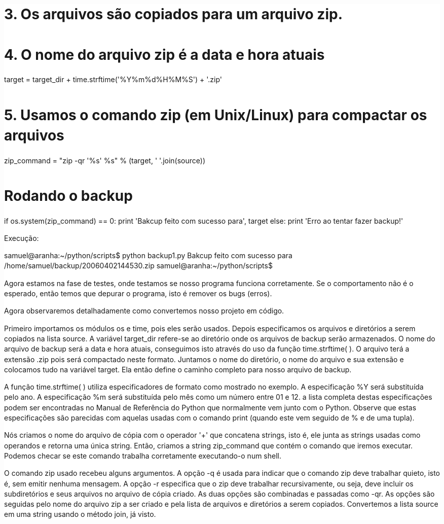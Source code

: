# 3. Os arquivos são copiados para um arquivo zip.
# 4. O nome do arquivo zip é a data e hora atuais
target = target_dir + time.strftime('%Y%m%d%H%M%S') + '.zip'

# 5. Usamos o comando zip (em Unix/Linux) para compactar os arquivos
zip_command = "zip -qr '%s' %s" % (target, ' '.join(source))

# Rodando o backup
if os.system(zip_command) == 0:
  print 'Bakcup feito com sucesso para', target
else:
  print 'Erro ao tentar fazer backup!'


Execução:

samuel@aranha:~/python/scripts$ python backup1.py
Bakcup feito com sucesso para /home/samuel/backup/20060402144530.zip
samuel@aranha:~/python/scripts$


Agora estamos na fase de testes, onde testamos se nosso programa funciona corretamente. Se o comportamento não é o esperado, então temos que depurar o programa, isto é remover os bugs (erros).

Agora observaremos detalhadamente como convertemos nosso projeto em código.

Primeiro importamos os módulos os e time, pois eles serão usados. Depois especificamos os arquivos e diretórios a serem copiados na lista source. A variável target_dir refere-se ao diretório onde os arquivos de backup serão armazenados. O nome do arquivo de backup será a data e hora atuais, conseguimos isto através do uso da função time.strftime( ). O arquivo terá a extensão .zip pois será compactado neste formato. Juntamos o nome do diretório, o nome do arquivo e sua extensão e colocamos tudo na variável target. Ela então define o caminho completo para nosso arquivo de backup.

A função time.strftime( ) utiliza especificadores de formato como mostrado no exemplo. A especificação %Y será substituída pelo ano. A especificação %m será substituída pelo mês como um número entre 01 e 12. a lista completa destas especificações podem ser encontradas no Manual de Referência do Python que normalmente vem junto com o Python. Observe que estas especificações são parecidas com aquelas usadas com o comando print (quando este vem seguido de % e de uma tupla).

Nós criamos o nome do arquivo de cópia com o operador '+' que concatena strings, isto é, ele junta as strings usadas como operandos e retorna uma única string. Então, criamos a string zip_command que contém o comando que iremos executar. Podemos checar se este comando trabalha corretamente executando-o num shell.

O comando zip usado recebeu alguns argumentos. A opção -q é usada para indicar que o comando zip deve trabalhar quieto, isto é, sem emitir nenhuma mensagem. A opção -r especifica que o zip deve trabalhar recursivamente, ou seja, deve incluir os subdiretórios e seus arquivos no arquivo de cópia criado. As duas opções são combinadas e passadas como -qr. As opções são seguidas pelo nome do arquivo zip a ser criado e pela lista de arquivos e diretórios a serem copiados. Convertemos a lista source em uma string usando o método join, já visto.
